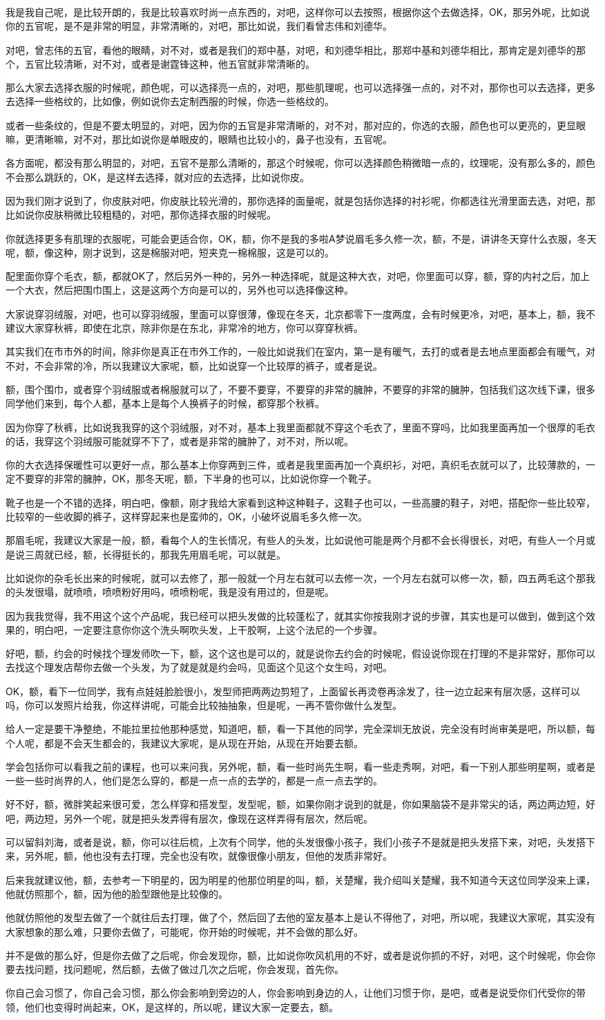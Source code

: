 我是我自己呢，是比较开朗的，我是比较喜欢时尚一点东西的，对吧，这样你可以去按照，根据你这个去做选择，OK，那另外呢，比如说你的五官呢，是不是非常的明显，非常清晰的，对吧，那比如说，我们看曾志伟和刘德华。

对吧，曾志伟的五官，看他的眼睛，对不对，或者是我们的郑中基，对吧，和刘德华相比，那郑中基和刘德华相比，那肯定是刘德华的那个，五官比较清晰，对不对，或者是谢霆锋这种，他五官就非常清晰的。

那么大家去选择衣服的时候呢，颜色呢，可以选择亮一点的，对吧，那些肌理呢，也可以选择强一点的，对不对，那你也可以去选择，更多去选择一些格纹的，比如像，例如说你去定制西服的时候，你选一些格纹的。

或者一些条纹的，但是不要太明显的，对吧，因为你的五官是非常清晰的，对不对，那对应的，你选的衣服，颜色也可以更亮的，更显眼嘛，更清晰嘛，对不对，那比如说你是单眼皮的，眼睛也比较小的，鼻子也没有，五官呢。

各方面呢，都没有那么明显的，对吧，五官不是那么清晰的，那这个时候呢，你可以选择颜色稍微暗一点的，纹理呢，没有那么多的，颜色不会那么跳跃的，OK，是这样去选择，就对应的去选择，比如说你皮。

因为我们刚才说到了，你皮肤对吧，你皮肤比较光滑的，那你选择的面量呢，就是包括你选择的衬衫呢，你都选往光滑里面去选，对吧，那比如说你皮肤稍微比较粗糙的，对吧，那你选择衣服的时候呢。

你就选择更多有肌理的衣服呢，可能会更适合你，OK，额，你不是我的多啦A梦说眉毛多久修一次，额，不是，讲讲冬天穿什么衣服，冬天呢，额，像这种，刚才说到，这是棉服对吧，短夹克一棉棉服，这是可以的。

配里面你穿个毛衣，额，都就OK了，然后另外一种的，另外一种选择呢，就是这种大衣，对吧，你里面可以穿，额，穿的内衬之后，加上一个大衣，然后把围巾围上，这是这两个方向是可以的，另外也可以选择像这种。

大家说穿羽绒服，对吧，也可以穿羽绒服，里面可以穿很薄，像现在冬天，北京都零下一度两度，会有时候更冷，对吧，基本上，额，我不建议大家穿秋裤，即使在北京，除非你是在东北，非常冷的地方，你可以穿穿秋裤。

其实我们在市市外的时间，除非你是真正在市外工作的，一般比如说我们在室内，第一是有暖气，去打的或者是去地点里面都会有暖气，对不对，不会非常的冷，所以我建议大家呢，额，比如说穿一个比较厚的裤子，或者是说。

额，围个围巾，或者穿个羽绒服或者棉服就可以了，不要不要穿，不要穿的非常的臃肿，不要穿的非常的臃肿，包括我们这次线下课，很多同学他们来到，每个人都，基本上是每个人换裤子的时候，都穿那个秋裤。

因为你穿了秋裤，比如说我我穿的这个羽绒服，对不对，基本上我里面都就不穿这个毛衣了，里面不穿吗，比如我里面再加一个很厚的毛衣的话，我穿这个羽绒服可能就穿不下了，或者是非常的臃肿了，对不对，所以呢。

你的大衣选择保暖性可以更好一点，那么基本上你穿两到三件，或者是我里面再加一个真织衫，对吧，真织毛衣就可以了，比较薄款的，一定不要穿的非常的臃肿，OK，那冬天呢，额，下半身的也可以，比如说你穿一个靴子。

靴子也是一个不错的选择，明白吧，像额，刚才我给大家看到这种这种鞋子，这鞋子也可以，一些高腰的鞋子，对吧，搭配你一些比较窄，比较窄的一些收脚的裤子，这样穿起来也是蛮帅的，OK，小破坏说眉毛多久修一次。

那眉毛呢，我建议大家是一般，额，看每个人的生长情况，有些人的头发，比如说他可能是两个月都不会长得很长，对吧，有些人一个月或是说三周就已经，额，长得挺长的，那我先用眉毛呢，可以就是。

比如说你的杂毛长出来的时候呢，就可以去修了，那一般就一个月左右就可以去修一次，一个月左右就可以修一次，额，四五两毛这个那我的头发很塌，就喷喷，喷喷粉好用吗，喷喷粉呢，我是没有用过的，但是呢。

因为我我觉得，我不用这个这个产品呢，我已经可以把头发做的比较蓬松了，就其实你按我刚才说的步骤，其实也是可以做到，做到这个效果的，明白吧，一定要注意你你这个洗头啊吹头发，上干胶啊，上这个法尼的一个步骤。

好吧，额，约会的时候找个理发师吹一下，额，这个这也是可以的，就是说你去约会的时候呢，假设说你现在打理的不是非常好，那你可以去找这个理发店帮你去做一个头发，为了就是就是约会吗，见面这个见这个女生吗，对吧。

OK，额，看下一位同学，我有点娃娃脸脸很小，发型师把两两边剪短了，上面留长再烫卷再涂发了，往一边立起来有层次感，这样可以吗，你可以发照片给我，你这样讲呢，可能会比较抽抽象，但是呢，一再不管你做什么发型。

给人一定是要干净整绝，不能拉里拉他那种感觉，知道吧，额，看一下其他的同学，完全深圳无放说，完全没有时尚审美是吧，所以额，每个人呢，都是不会天生都会的，我建议大家呢，是从现在开始，从现在开始要去额。

学会包括你可以看我之前的课程，也可以来问我，另外呢，额，看一些时尚先生啊，看一些走秀啊，对吧，看一下别人那些明星啊，或者是一些一些时尚界的人，他们是怎么穿的，都是一点一点的去学的，都是一点一点去学的。

好不好，额，微胖笑起来很可爱，怎么样穿和搭发型，发型呢，额，如果你刚才说到的就是，你如果脑袋不是非常尖的话，两边两边短，好吧，两边短，另外一个呢，就是把头发弄得有层次，像现在这样弄得有层次，然后呢。

可以留斜刘海，或者是说，额，你可以往后梳，上次有个同学，他的头发很像小孩子，我们小孩子不是就是把头发搭下来，对吧，头发搭下来，另外呢，额，他也没有去打理，完全也没有吹，就像很像小朋友，但他的发质非常好。

后来我就建议他，额，去参考一下明星的，因为明星的他那位明星的叫，额，关楚耀，我介绍叫关楚耀，我不知道今天这位同学没来上课，他就仿照那个，额，因为他的脸型跟他是比较像的。

他就仿照他的发型去做了一个就往后去打理，做了个，然后回了去他的室友基本上是认不得他了，对吧，所以呢，我建议大家呢，其实没有大家想象的那么难，只要你去做了，可能呢，你开始的时候呢，并不会做的那么好。

并不是做的那么好，但是你去做了之后呢，你会发现你，额，比如说你吹风机用的不好，或者是说你抓的不好，对吧，这个时候呢，你会你要去找问题，找问题呢，然后额，去做了做过几次之后呢，你会发现，首先你。

你自己会习惯了，你自己会习惯，那么你会影响到旁边的人，你会影响到身边的人，让他们习惯于你，是吧，或者是说受你们代受你的带领，他们也变得时尚起来，OK，是这样的，所以呢，建议大家一定要去，额。
